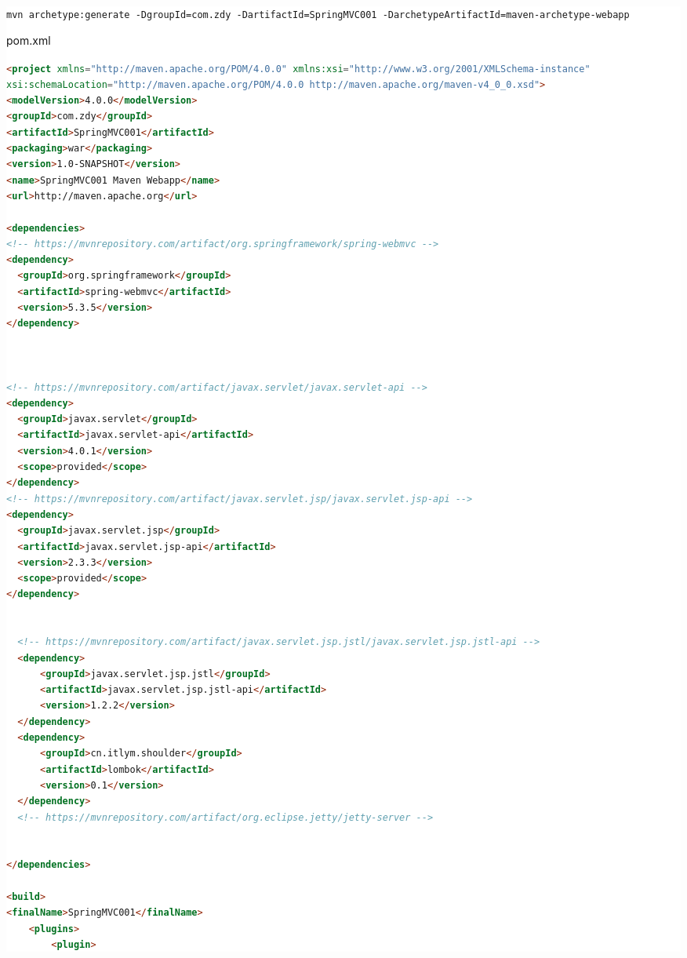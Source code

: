 ```shell
mvn archetype:generate -DgroupId=com.zdy -DartifactId=SpringMVC001 -DarchetypeArtifactId=maven-archetype-webapp
```

pom.xml

```html
<project xmlns="http://maven.apache.org/POM/4.0.0" xmlns:xsi="http://www.w3.org/2001/XMLSchema-instance"
xsi:schemaLocation="http://maven.apache.org/POM/4.0.0 http://maven.apache.org/maven-v4_0_0.xsd">
<modelVersion>4.0.0</modelVersion>
<groupId>com.zdy</groupId>
<artifactId>SpringMVC001</artifactId>
<packaging>war</packaging>
<version>1.0-SNAPSHOT</version>
<name>SpringMVC001 Maven Webapp</name>
<url>http://maven.apache.org</url>

<dependencies>
<!-- https://mvnrepository.com/artifact/org.springframework/spring-webmvc -->
<dependency>
  <groupId>org.springframework</groupId>
  <artifactId>spring-webmvc</artifactId>
  <version>5.3.5</version>
</dependency>



<!-- https://mvnrepository.com/artifact/javax.servlet/javax.servlet-api -->
<dependency>
  <groupId>javax.servlet</groupId>
  <artifactId>javax.servlet-api</artifactId>
  <version>4.0.1</version>
  <scope>provided</scope>
</dependency>
<!-- https://mvnrepository.com/artifact/javax.servlet.jsp/javax.servlet.jsp-api -->
<dependency>
  <groupId>javax.servlet.jsp</groupId>
  <artifactId>javax.servlet.jsp-api</artifactId>
  <version>2.3.3</version>
  <scope>provided</scope>
</dependency>


  <!-- https://mvnrepository.com/artifact/javax.servlet.jsp.jstl/javax.servlet.jsp.jstl-api -->
  <dependency>
      <groupId>javax.servlet.jsp.jstl</groupId>
      <artifactId>javax.servlet.jsp.jstl-api</artifactId>
      <version>1.2.2</version>
  </dependency>
  <dependency>
      <groupId>cn.itlym.shoulder</groupId>
      <artifactId>lombok</artifactId>
      <version>0.1</version>
  </dependency>
  <!-- https://mvnrepository.com/artifact/org.eclipse.jetty/jetty-server -->


</dependencies>

<build>
<finalName>SpringMVC001</finalName>
    <plugins>
        <plugin>
```